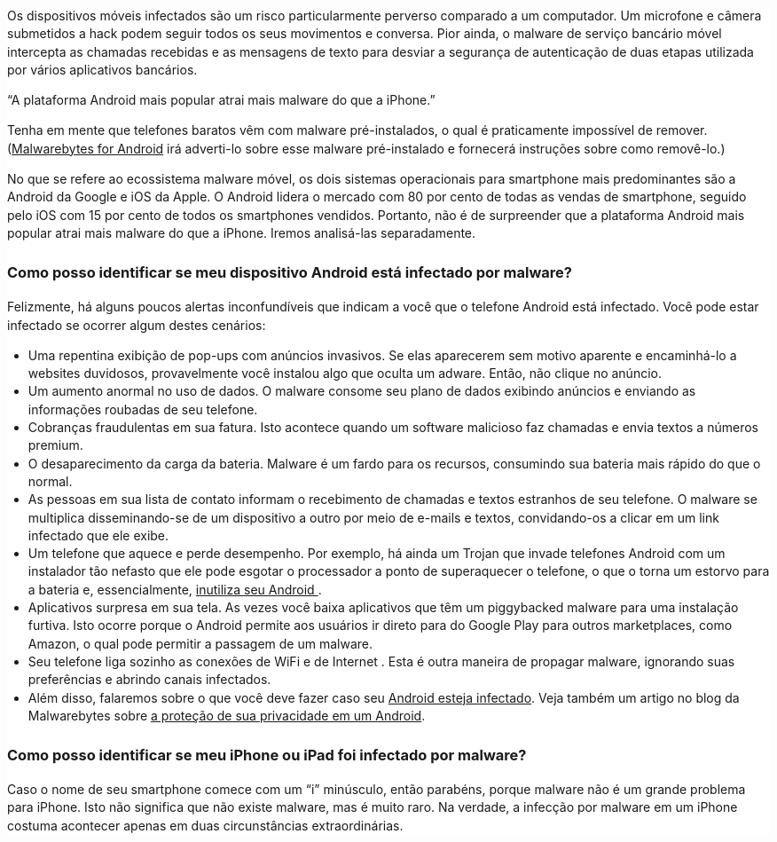 Os dispositivos móveis infectados são um risco particularmente perverso comparado a um computador. Um microfone e câmera submetidos a hack podem seguir todos os seus movimentos e conversa. Pior ainda, o malware de serviço bancário móvel intercepta as chamadas recebidas e as mensagens de texto para desviar a segurança de autenticação de duas etapas utilizada por vários aplicativos bancários.

“A plataforma Android mais popular atrai mais malware do que a iPhone.”

Tenha em mente que telefones baratos vêm com malware pré-instalados, o qual é praticamente impossível de remover. ([Malwarebytes for Android](https://br.malwarebytes.com/mobile/) irá adverti-lo sobre esse malware pré-instalado e fornecerá instruções sobre como removê-lo.)

No que se refere ao ecossistema malware móvel, os dois sistemas operacionais para smartphone mais predominantes são a Android da Google e iOS da Apple. O Android lidera o mercado com 80 por cento de todas as vendas de smartphone, seguido pelo iOS com 15 por cento de todos os smartphones vendidos. Portanto, não é de surpreender que a plataforma Android mais popular atrai mais malware do que a iPhone. Iremos analisá-las separadamente.

### Como posso identificar se meu dispositivo Android está infectado por malware?

Felizmente, há alguns poucos alertas inconfundíveis que indicam a você que o telefone Android está infectado. Você pode estar infectado se ocorrer algum destes cenários:

- Uma repentina exibição de pop-ups com anúncios invasivos. Se elas aparecerem sem motivo aparente e encaminhá-lo a websites duvidosos, provavelmente você instalou algo que oculta um adware. Então, não clique no anúncio.
- Um aumento anormal no uso de dados. O malware consome seu plano de dados exibindo anúncios e enviando as informações roubadas de seu telefone.
- Cobranças fraudulentas em sua fatura. Isto acontece quando um software malicioso faz chamadas e envia textos a números premium.
- O desaparecimento da carga da bateria. Malware é um fardo para os recursos, consumindo sua bateria mais rápido do que o normal.
- As pessoas em sua lista de contato informam o recebimento de chamadas e textos estranhos de seu telefone. O malware se multiplica disseminando-se de um dispositivo a outro por meio de e-mails e textos, convidando-os a clicar em um link infectado que ele exibe.
- Um telefone que aquece e perde desempenho. Por exemplo, há ainda um Trojan que invade telefones Android com um instalador tão nefasto que ele pode esgotar o processador a ponto de superaquecer o telefone, o que o torna um estorvo para a bateria e, essencialmente, [inutiliza seu Android ](https://blog.malwarebytes.com/cybercrime/2017/12/lo-lo-lo-lo-loapi-we-have-you-protected/).
- Aplicativos surpresa em sua tela. As vezes você baixa aplicativos que têm um piggybacked malware para uma instalação furtiva. Isto ocorre porque o Android permite aos usuários ir direto para do Google Play para outros marketplaces, como Amazon, o qual pode permitir a passagem de um malware.
- Seu telefone liga sozinho as conexões de WiFi e de Internet . Esta é outra maneira de propagar malware, ignorando suas preferências e abrindo canais infectados.
- Além disso, falaremos sobre o que você deve fazer caso seu [Android esteja infectado](https://blog.malwarebytes.com/101/2018/03/10-ways-to-protect-your-android-phone/). Veja também um artigo no blog da Malwarebytes sobre [a proteção de sua privacidade em um Android](https://blog.malwarebytes.com/cybercrime/2017/04/mobile-menace-monday-securing-your-privacy-on-android/).

### Como posso identificar se meu iPhone ou iPad foi infectado por malware?

Caso o nome de seu smartphone comece com um “i” minúsculo, então parabéns, porque malware não é um grande problema para iPhone. Isto não significa que não existe malware, mas é muito raro. Na verdade, a infecção por malware em um iPhone costuma acontecer apenas em duas circunstâncias extraordinárias.
